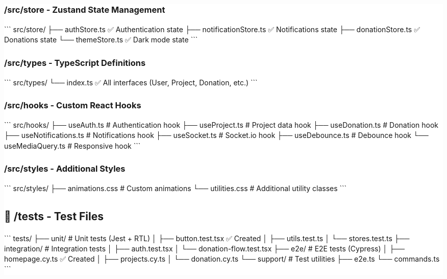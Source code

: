 ### /src/store - Zustand State Management

\`\`\`
src/store/
├── authStore.ts             ✅ Authentication state
├── notificationStore.ts     ✅ Notifications state
├── donationStore.ts         ✅ Donations state
└── themeStore.ts            ✅ Dark mode state
\`\`\`

### /src/types - TypeScript Definitions

\`\`\`
src/types/
└── index.ts                 ✅ All interfaces (User, Project, Donation, etc.)
\`\`\`

### /src/hooks - Custom React Hooks

\`\`\`
src/hooks/
├── useAuth.ts               # Authentication hook
├── useProject.ts            # Project data hook
├── useDonation.ts           # Donation hook
├── useNotifications.ts      # Notifications hook
├── useSocket.ts             # Socket.io hook
├── useDebounce.ts           # Debounce hook
└── useMediaQuery.ts         # Responsive hook
\`\`\`

### /src/styles - Additional Styles

\`\`\`
src/styles/
├── animations.css           # Custom animations
└── utilities.css            # Additional utility classes
\`\`\`

## 📂 /tests - Test Files

\`\`\`
tests/
├── unit/                    # Unit tests (Jest + RTL)
│   ├── button.test.tsx     ✅ Created
│   ├── utils.test.ts
│   └── stores.test.ts
├── integration/             # Integration tests
│   ├── auth.test.tsx
│   └── donation-flow.test.tsx
├── e2e/                     # E2E tests (Cypress)
│   ├── homepage.cy.ts      ✅ Created
│   ├── projects.cy.ts
│   └── donation.cy.ts
└── support/                 # Test utilities
    ├── e2e.ts
    └── commands.ts
\`\`\`
